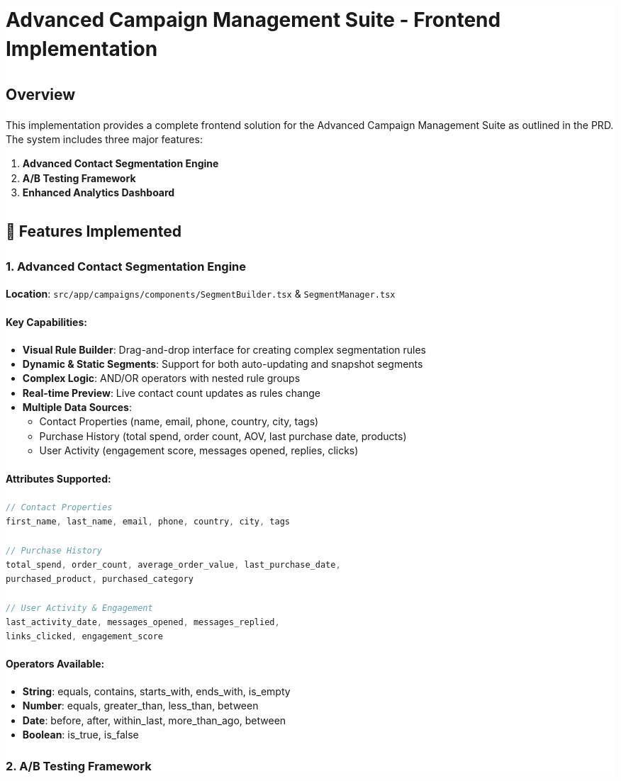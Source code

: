 # Advanced Campaign Management Suite - Frontend Implementation

## Overview

This implementation provides a complete frontend solution for the Advanced Campaign Management Suite as outlined in the PRD. The system includes three major features:

1. **Advanced Contact Segmentation Engine**
2. **A/B Testing Framework**
3. **Enhanced Analytics Dashboard**

## 🚀 Features Implemented

### 1. Advanced Contact Segmentation Engine

**Location**: `src/app/campaigns/components/SegmentBuilder.tsx` & `SegmentManager.tsx`

#### Key Capabilities:
- **Visual Rule Builder**: Drag-and-drop interface for creating complex segmentation rules
- **Dynamic & Static Segments**: Support for both auto-updating and snapshot segments
- **Complex Logic**: AND/OR operators with nested rule groups
- **Real-time Preview**: Live contact count updates as rules change
- **Multiple Data Sources**:
  - Contact Properties (name, email, phone, country, city, tags)
  - Purchase History (total spend, order count, AOV, last purchase date, products)
  - User Activity (engagement score, messages opened, replies, clicks)

#### Attributes Supported:
```typescript
// Contact Properties
first_name, last_name, email, phone, country, city, tags

// Purchase History  
total_spend, order_count, average_order_value, last_purchase_date, 
purchased_product, purchased_category

// User Activity & Engagement
last_activity_date, messages_opened, messages_replied, 
links_clicked, engagement_score
```

#### Operators Available:
- **String**: equals, contains, starts_with, ends_with, is_empty
- **Number**: equals, greater_than, less_than, between
- **Date**: before, after, within_last, more_than_ago, between
- **Boolean**: is_true, is_false

### 2. A/B Testing Framework
